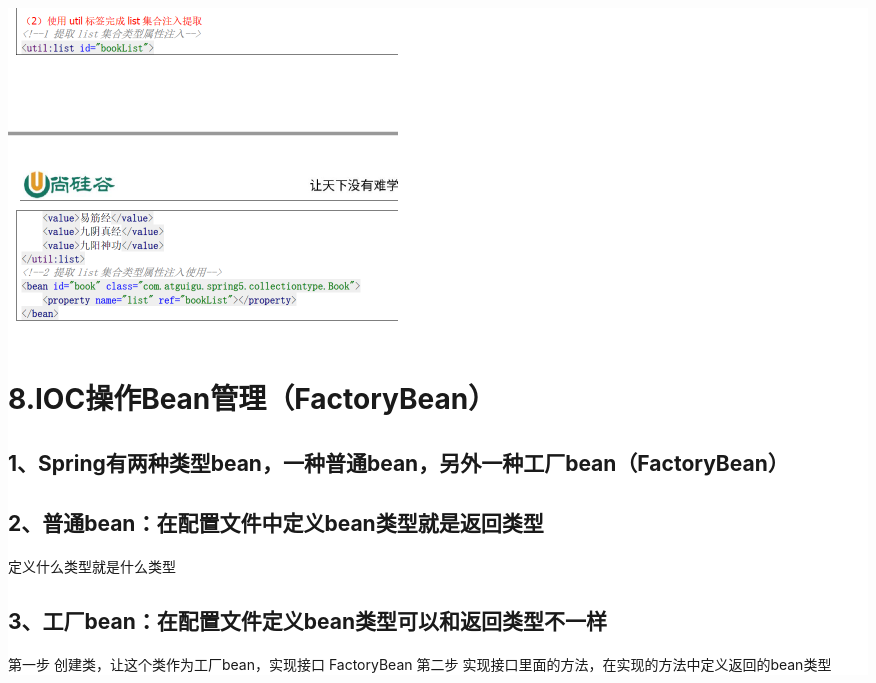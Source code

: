 <img src="2.IOC.assets/image-20210319160119741.png" alt="image-20210319160119741" style="zoom:50%;" />

# 8.IOC操作Bean管理（FactoryBean）

## 1、Spring有两种类型bean，一种普通bean，另外一种工厂bean（FactoryBean）



## 2、普通bean：在配置文件中定义bean类型就是返回类型

定义什么类型就是什么类型



## 3、工厂bean：在配置文件定义bean类型可以和返回类型不一样

第一步 创建类，让这个类作为工厂bean，实现接口 FactoryBean
第二步 实现接口里面的方法，在实现的方法中定义返回的bean类型
